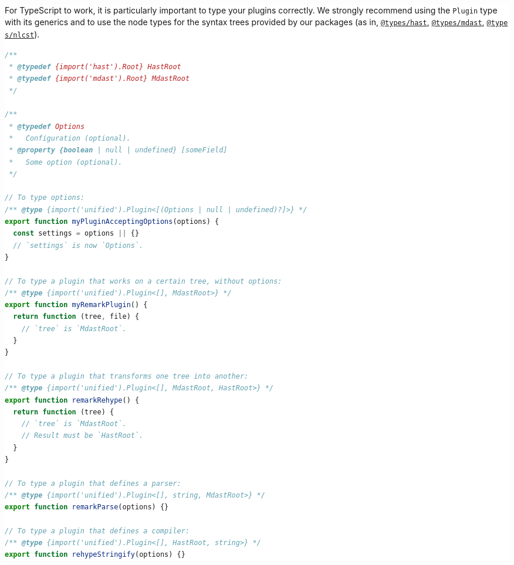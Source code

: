 For TypeScript to work, it is particularly important to type your plugins
correctly.
We strongly recommend using the `Plugin` type with its generics and to use the
node types for the syntax trees provided by our packages (as in,
[`@types/hast`][types-hast], [`@types/mdast`][types-mdast],
[`@types/nlcst`][types-nlcst]).

```js
/**
 * @typedef {import('hast').Root} HastRoot
 * @typedef {import('mdast').Root} MdastRoot
 */

/**
 * @typedef Options
 *   Configuration (optional).
 * @property {boolean | null | undefined} [someField]
 *   Some option (optional).
 */

// To type options:
/** @type {import('unified').Plugin<[(Options | null | undefined)?]>} */
export function myPluginAcceptingOptions(options) {
  const settings = options || {}
  // `settings` is now `Options`.
}

// To type a plugin that works on a certain tree, without options:
/** @type {import('unified').Plugin<[], MdastRoot>} */
export function myRemarkPlugin() {
  return function (tree, file) {
    // `tree` is `MdastRoot`.
  }
}

// To type a plugin that transforms one tree into another:
/** @type {import('unified').Plugin<[], MdastRoot, HastRoot>} */
export function remarkRehype() {
  return function (tree) {
    // `tree` is `MdastRoot`.
    // Result must be `HastRoot`.
  }
}

// To type a plugin that defines a parser:
/** @type {import('unified').Plugin<[], string, MdastRoot>} */
export function remarkParse(options) {}

// To type a plugin that defines a compiler:
/** @type {import('unified').Plugin<[], HastRoot, string>} */
export function rehypeStringify(options) {}
```


[logo]: https://raw.githubusercontent.com/unifiedjs/unified/93862e5/logo.svg?sanitize=true
[build-badge]: https://github.com/unifiedjs/unified/workflows/main/badge.svg
[build]: https://github.com/unifiedjs/unified/actions
[coverage-badge]: https://img.shields.io/codecov/c/github/unifiedjs/unified.svg
[coverage]: https://codecov.io/github/unifiedjs/unified
[downloads-badge]: https://img.shields.io/npm/dm/unified.svg
[downloads]: https://www.npmjs.com/package/unified
[size-badge]: https://img.shields.io/badge/dynamic/json?label=minzipped%20size&query=$.size.compressedSize&url=https://deno.bundlejs.com/?q=unified
[size]: https://bundlejs.com/?q=unified
[sponsors-badge]: https://opencollective.com/unified/sponsors/badge.svg
[backers-badge]: https://opencollective.com/unified/backers/badge.svg
[collective]: https://opencollective.com/unified
[chat-badge]: https://img.shields.io/badge/chat-discussions-success.svg
[chat]: https://github.com/unifiedjs/unified/discussions
[esm]: https://gist.github.com/sindresorhus/a39789f98801d908bbc7ff3ecc99d99c
[esmsh]: https://esm.sh
[typescript]: https://www.typescriptlang.org
[health]: https://github.com/unifiedjs/.github
[contributing]: https://github.com/unifiedjs/.github/blob/main/contributing.md
[support]: https://github.com/unifiedjs/.github/blob/main/support.md
[coc]: https://github.com/unifiedjs/.github/blob/main/code-of-conduct.md
[security]: https://github.com/unifiedjs/.github/blob/main/security.md
[license]: license
[author]: https://wooorm.com
[npm]: https://docs.npmjs.com/cli/install
[site]: https://unifiedjs.com
[twitter]: https://twitter.com/unifiedjs
[rehype]: https://github.com/rehypejs/rehype
[remark]: https://github.com/remarkjs/remark
[retext]: https://github.com/retextjs/retext
[syntax-tree]: https://github.com/syntax-tree
[esast]: https://github.com/syntax-tree/esast
[hast]: https://github.com/syntax-tree/hast
[mdast]: https://github.com/syntax-tree/mdast
[nlcst]: https://github.com/syntax-tree/nlcst
[unist]: https://github.com/syntax-tree/unist
[xast]: https://github.com/syntax-tree/xast
[unified-engine]: https://github.com/unifiedjs/unified-engine
[unified-args]: https://github.com/unifiedjs/unified-args
[unified-engine-gulp]: https://github.com/unifiedjs/unified-engine-gulp
[unified-language-server]: https://github.com/unifiedjs/unified-language-server
[unified-stream]: https://github.com/unifiedjs/unified-stream
[rehype-remark]: https://github.com/rehypejs/rehype-remark
[rehype-retext]: https://github.com/rehypejs/rehype-retext
[remark-rehype]: https://github.com/remarkjs/remark-rehype
[remark-retext]: https://github.com/remarkjs/remark-retext
[node]: https://github.com/syntax-tree/unist#node
[vfile]: https://github.com/vfile/vfile
[vfile-compatible]: https://github.com/vfile/vfile#compatible
[vfile-value]: https://github.com/vfile/vfile#value
[vfile-utilities]: https://github.com/vfile/vfile#list-of-utilities
[rehype-react]: https://github.com/rehypejs/rehype-react
[trough]: https://github.com/wooorm/trough#function-fninput-next
[rehype-plugins]: https://github.com/rehypejs/rehype/blob/main/doc/plugins.md#list-of-plugins
[remark-plugins]: https://github.com/remarkjs/remark/blob/main/doc/plugins.md#list-of-plugins
[retext-plugins]: https://github.com/retextjs/retext/blob/main/doc/plugins.md#list-of-plugins
[awesome-rehype]: https://github.com/rehypejs/awesome-rehype
[awesome-remark]: https://github.com/remarkjs/awesome-remark
[awesome-retext]: https://github.com/retextjs/awesome-retext
[topic-rehype-plugin]: https://github.com/topics/rehype-plugin
[topic-remark-plugin]: https://github.com/topics/remark-plugin
[topic-retext-plugin]: https://github.com/topics/retext-plugin
[types-hast]: https://github.com/DefinitelyTyped/DefinitelyTyped/tree/master/types/hast
[types-mdast]: https://github.com/DefinitelyTyped/DefinitelyTyped/tree/master/types/mdast
[types-nlcst]: https://github.com/DefinitelyTyped/DefinitelyTyped/tree/master/types/nlcst
[preliminary]: https://github.com/retextjs/retext/commit/8fcb1f
[externalised]: https://github.com/remarkjs/remark/commit/9892ec
[published]: https://github.com/unifiedjs/unified/commit/2ba1cf
[ware]: https://github.com/segmentio/ware
[api]: #api
[contribute]: #contribute
[overview]: #overview
[sponsor]: #sponsor
[api-compile-result-map]: #compileresultmap
[api-compile-results]: #compileresults
[api-compiler]: #compiler
[api-data]: #data
[api-freeze]: #processorfreeze
[api-parser]: #parser
[api-pluggable]: #pluggable
[api-pluggable-list]: #pluggablelist
[api-plugin]: #plugin
[api-plugin-tuple]: #plugintuple
[api-preset]: #preset
[api-process]: #processorprocessfile-done
[api-process-callback]: #processcallback
[api-processor]: #processor
[api-run-callback]: #runcallback
[api-settings]: #settings
[api-transform-callback]: #transformcallback
[api-transformer]: #transformer